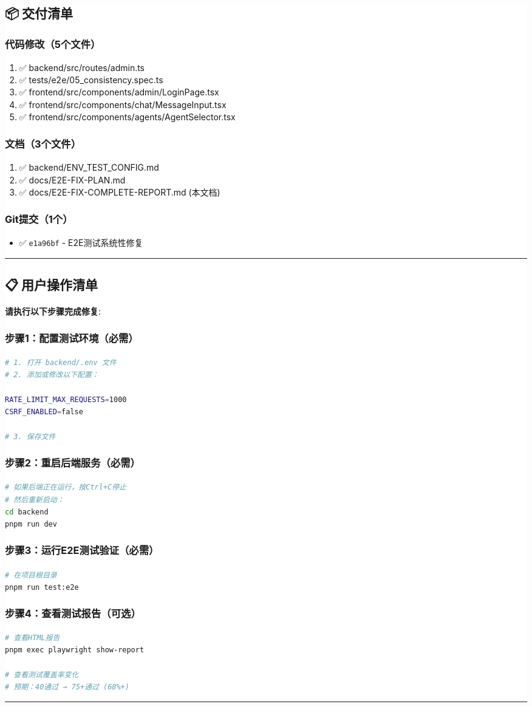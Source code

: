 ## 📦 交付清单

### 代码修改（5个文件）
1. ✅ backend/src/routes/admin.ts
2. ✅ tests/e2e/05_consistency.spec.ts
3. ✅ frontend/src/components/admin/LoginPage.tsx
4. ✅ frontend/src/components/chat/MessageInput.tsx
5. ✅ frontend/src/components/agents/AgentSelector.tsx

### 文档（3个文件）
1. ✅ backend/ENV_TEST_CONFIG.md
2. ✅ docs/E2E-FIX-PLAN.md
3. ✅ docs/E2E-FIX-COMPLETE-REPORT.md (本文档)

### Git提交（1个）
- ✅ `e1a96bf` - E2E测试系统性修复

---

## 📋 用户操作清单

**请执行以下步骤完成修复**:

### 步骤1：配置测试环境（必需）
```bash
# 1. 打开 backend/.env 文件
# 2. 添加或修改以下配置：

RATE_LIMIT_MAX_REQUESTS=1000
CSRF_ENABLED=false

# 3. 保存文件
```

### 步骤2：重启后端服务（必需）
```bash
# 如果后端正在运行，按Ctrl+C停止
# 然后重新启动：
cd backend
pnpm run dev
```

### 步骤3：运行E2E测试验证（必需）
```bash
# 在项目根目录
pnpm run test:e2e
```

### 步骤4：查看测试报告（可选）
```bash
# 查看HTML报告
pnpm exec playwright show-report

# 查看测试覆盖率变化
# 预期：40通过 → 75+通过 (68%+)
```

---
